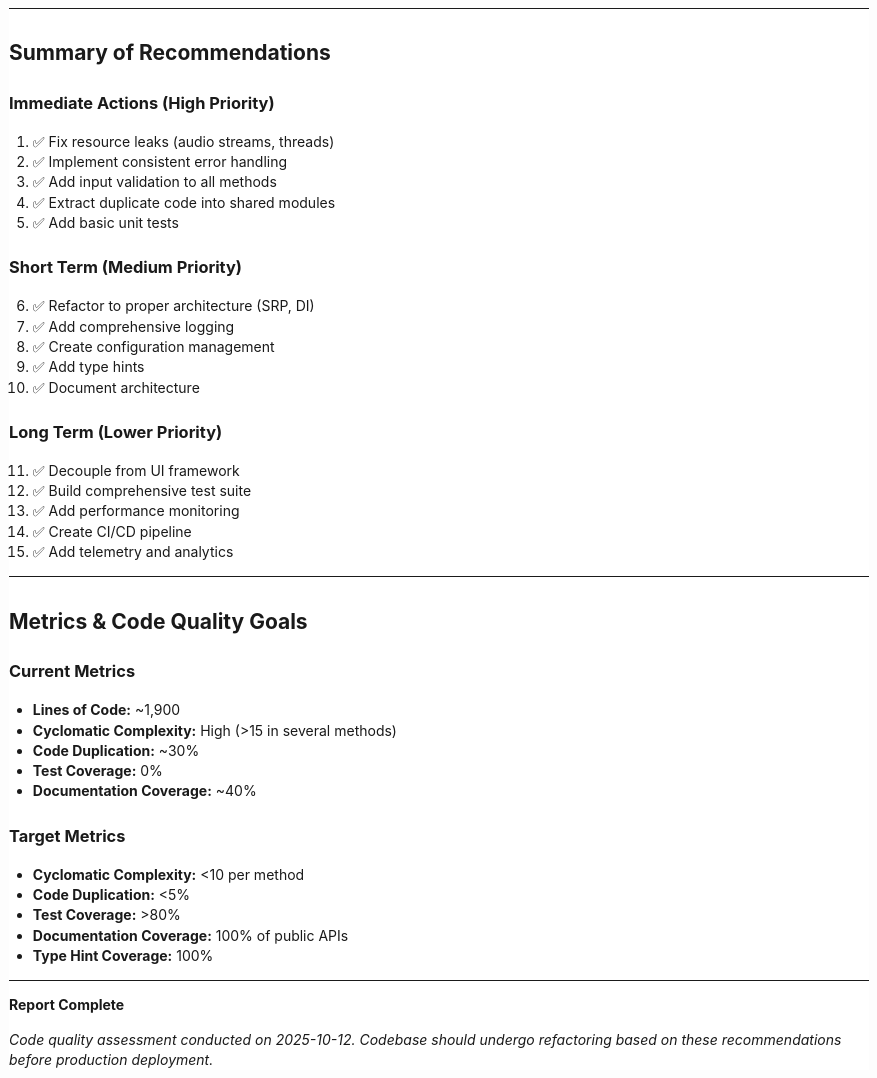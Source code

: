 ```python
```

---

## Summary of Recommendations

### Immediate Actions (High Priority)
1. ✅ Fix resource leaks (audio streams, threads)
2. ✅ Implement consistent error handling
3. ✅ Add input validation to all methods
4. ✅ Extract duplicate code into shared modules
5. ✅ Add basic unit tests

### Short Term (Medium Priority)
6. ✅ Refactor to proper architecture (SRP, DI)
7. ✅ Add comprehensive logging
8. ✅ Create configuration management
9. ✅ Add type hints
10. ✅ Document architecture

### Long Term (Lower Priority)
11. ✅ Decouple from UI framework
12. ✅ Build comprehensive test suite
13. ✅ Add performance monitoring
14. ✅ Create CI/CD pipeline
15. ✅ Add telemetry and analytics

---

## Metrics & Code Quality Goals

### Current Metrics
- **Lines of Code:** ~1,900
- **Cyclomatic Complexity:** High (>15 in several methods)
- **Code Duplication:** ~30%
- **Test Coverage:** 0%
- **Documentation Coverage:** ~40%

### Target Metrics
- **Cyclomatic Complexity:** <10 per method
- **Code Duplication:** <5%
- **Test Coverage:** >80%
- **Documentation Coverage:** 100% of public APIs
- **Type Hint Coverage:** 100%

---

**Report Complete**

*Code quality assessment conducted on 2025-10-12. Codebase should undergo refactoring based on these recommendations before production deployment.*
